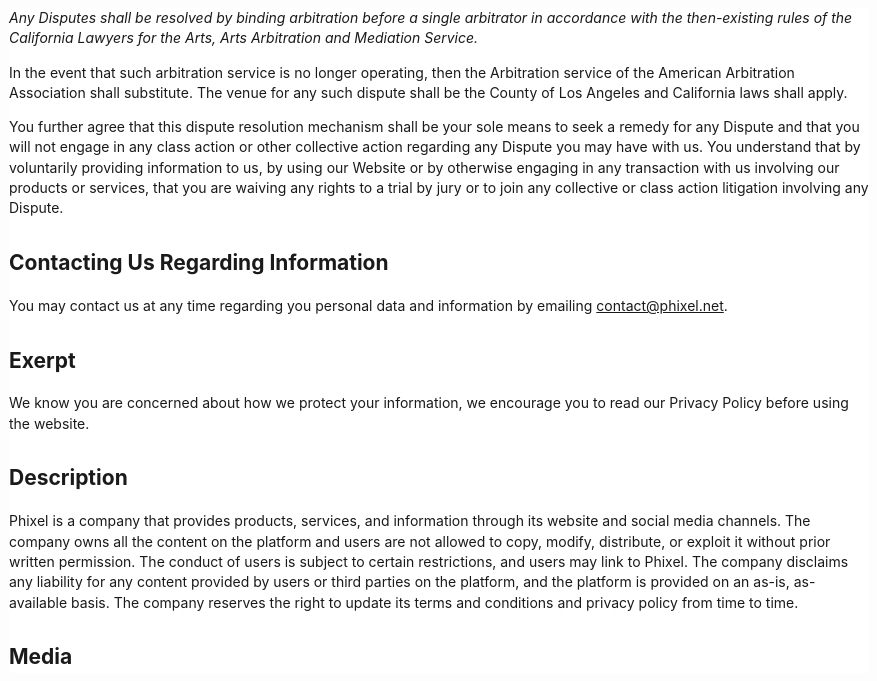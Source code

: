 _Any Disputes shall be resolved by binding arbitration before a single arbitrator in accordance with the then-existing rules of the California Lawyers for the Arts, Arts Arbitration and Mediation Service._

In the event that such arbitration service is no longer operating, then the Arbitration service of the American Arbitration Association shall substitute. The venue for any such dispute shall be the County of Los Angeles and California laws shall apply.

You further agree that this dispute resolution mechanism shall be your sole means to seek a remedy for any Dispute and that you will not engage in any class action or other collective action regarding any Dispute you may have with us. You understand that by voluntarily providing information to us, by using our Website or by otherwise engaging in any transaction with us involving our products or services, that you are waiving any rights to a trial by jury or to join any collective or class action litigation involving any Dispute.

## Contacting Us Regarding Information

You may contact us at any time regarding you personal data and information by emailing [contact@phixel.net](mailto:contact@phixel.net).

[
](mailto:contact@phixel.net)
------------
## Exerpt
We know you are concerned about how we protect your information, we encourage you to read our Privacy Policy before using the website.
## Description
Phixel is a company that provides products, services, and information through its website and social media channels. The company owns all the content on the platform and users are not allowed to copy, modify, distribute, or exploit it without prior written permission. The conduct of users is subject to certain restrictions, and users may link to Phixel. The company disclaims any liability for any content provided by users or third parties on the platform, and the platform is provided on an as-is, as-available basis. The company reserves the right to update its terms and conditions and privacy policy from time to time.
## Media